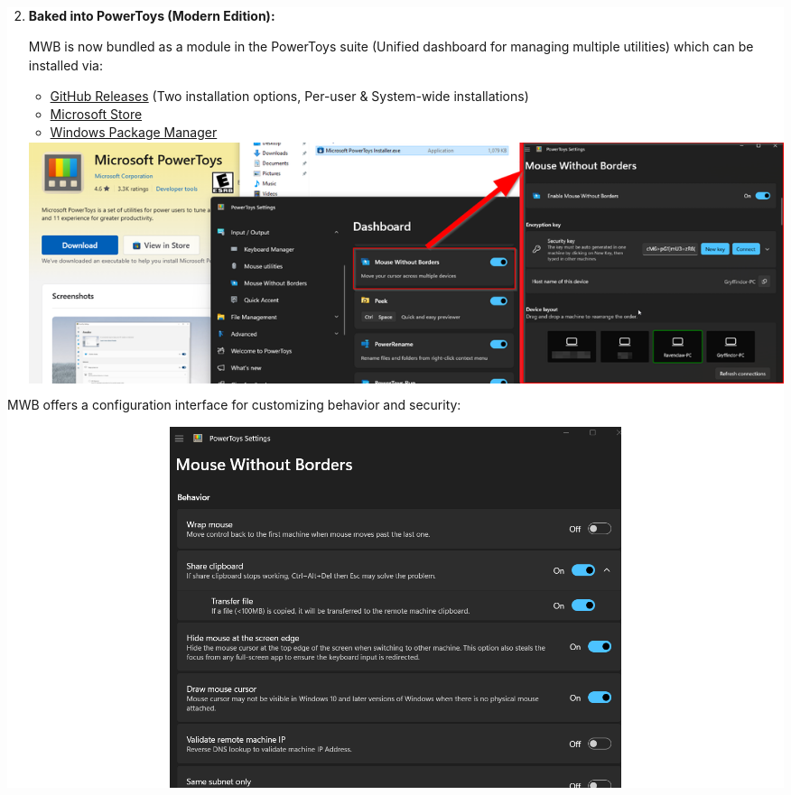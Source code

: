 2.  **Baked into PowerToys (Modern Edition):**

    MWB is now bundled as a module in the PowerToys suite (Unified dashboard for managing multiple utilities) which can be installed via:

    - [GitHub Releases](https://github.com/microsoft/PowerToys) (Two installation options, Per-user & System-wide installations)
    - [Microsoft Store](https://apps.microsoft.com/detail/xp89dcgq3k6vld)
    - [Windows Package Manager](https://learn.microsoft.com/en-us/windows/powertoys/install#installing-with-windows-package-manager)

    <img src="/assets/images/dfir/ewb/image1.png" width="900" style="display: block; margin: 0 auto"/>

MWB offers a configuration interface for customizing behavior and security:

<img src="/assets/images/dfir/ewb/image2.png" width="500" style="display: block; margin: 0 auto"/>
